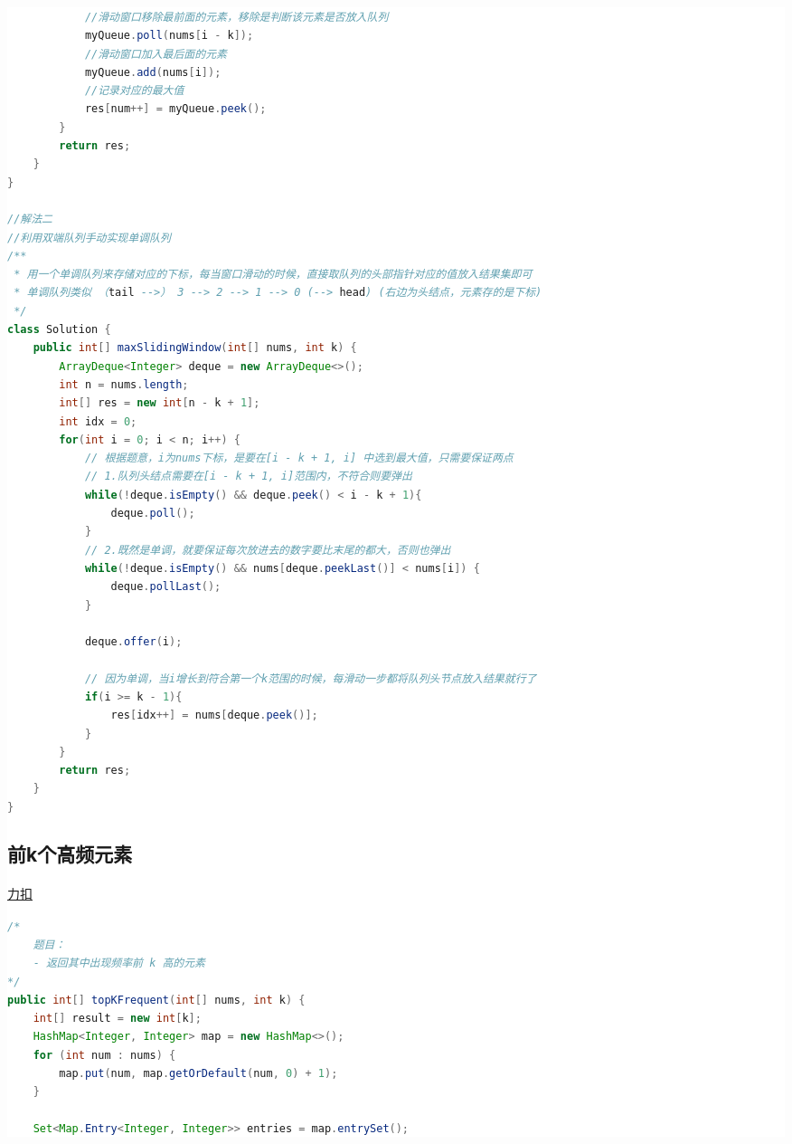 ```java
            //滑动窗口移除最前面的元素，移除是判断该元素是否放入队列
            myQueue.poll(nums[i - k]);
            //滑动窗口加入最后面的元素
            myQueue.add(nums[i]);
            //记录对应的最大值
            res[num++] = myQueue.peek();
        }
        return res;
    }
}

//解法二
//利用双端队列手动实现单调队列
/**
 * 用一个单调队列来存储对应的下标，每当窗口滑动的时候，直接取队列的头部指针对应的值放入结果集即可
 * 单调队列类似 （tail -->） 3 --> 2 --> 1 --> 0 (--> head) (右边为头结点，元素存的是下标)
 */
class Solution {
    public int[] maxSlidingWindow(int[] nums, int k) {
        ArrayDeque<Integer> deque = new ArrayDeque<>();
        int n = nums.length;
        int[] res = new int[n - k + 1];
        int idx = 0;
        for(int i = 0; i < n; i++) {
            // 根据题意，i为nums下标，是要在[i - k + 1, i] 中选到最大值，只需要保证两点
            // 1.队列头结点需要在[i - k + 1, i]范围内，不符合则要弹出
            while(!deque.isEmpty() && deque.peek() < i - k + 1){
                deque.poll();
            }
            // 2.既然是单调，就要保证每次放进去的数字要比末尾的都大，否则也弹出
            while(!deque.isEmpty() && nums[deque.peekLast()] < nums[i]) {
                deque.pollLast();
            }

            deque.offer(i);

            // 因为单调，当i增长到符合第一个k范围的时候，每滑动一步都将队列头节点放入结果就行了
            if(i >= k - 1){
                res[idx++] = nums[deque.peek()];
            }
        }
        return res;
    }
}
```

## 前k个高频元素

[力扣](https://leetcode-cn.com/problems/top-k-frequent-elements/) 

```java
/*
	题目：
	- 返回其中出现频率前 k 高的元素
*/
public int[] topKFrequent(int[] nums, int k) {
    int[] result = new int[k];
    HashMap<Integer, Integer> map = new HashMap<>();
    for (int num : nums) {
        map.put(num, map.getOrDefault(num, 0) + 1);
    }

    Set<Map.Entry<Integer, Integer>> entries = map.entrySet();
```